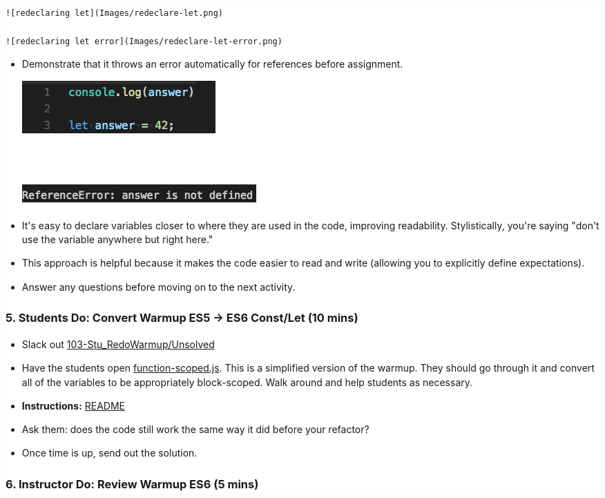     ![redeclaring let](Images/redeclare-let.png)

    ![redeclaring let error](Images/redeclare-let-error.png)

  * Demonstrate that it throws an error automatically for references before assignment.

    ![redeclaring let](Images/early-ref-let.png)

    ![redeclaring let error](Images/early-ref-let-error.png)

  * It's easy to declare variables closer to where they are used in the code, improving readability. Stylistically, you're saying "don't use the variable anywhere but right here."

* This approach is helpful because it makes the code easier to read and write (allowing you to explicitly define expectations).

* Answer any questions before moving on to the next activity.

### 5. Students Do: Convert Warmup ES5 -> ES6 Const/Let (10 mins)

* Slack out [103-Stu_RedoWarmup/Unsolved](../../../../01-Class-Content/19-react/01-Activities/103-Stu_RedoWarmup/Unsolved)

* Have the students open [function-scoped.js](../../../../01-Class-Content/19-react/01-Activities/103-Stu_RedoWarmup/Unsolved/function-scoped.js). This is a simplified version of the warmup. They should go through it and convert all of the variables to be appropriately block-scoped. Walk around and help students as necessary.

* **Instructions:** [README](../../../../01-Class-Content/19-react/01-Activities/103-Stu_RedoWarmup/README.md)

* Ask them: does the code still work the same way it did before your refactor?

* Once time is up, send out the solution.

### 6. Instructor Do: Review Warmup ES6 (5 mins)
